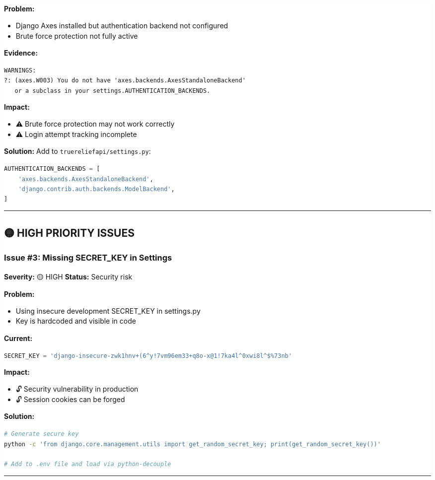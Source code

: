 **Problem:**
- Django Axes installed but authentication backend not configured
- Brute force protection not fully active

**Evidence:**
```
WARNINGS:
?: (axes.W003) You do not have 'axes.backends.AxesStandaloneBackend'
   or a subclass in your settings.AUTHENTICATION_BACKENDS.
```

**Impact:**
- ⚠️ Brute force protection may not work correctly
- ⚠️ Login attempt tracking incomplete

**Solution:**
Add to `truereliefapi/settings.py`:
```python
AUTHENTICATION_BACKENDS = [
    'axes.backends.AxesStandaloneBackend',
    'django.contrib.auth.backends.ModelBackend',
]
```

---

## 🟡 **HIGH PRIORITY ISSUES**

### **Issue #3: Missing SECRET_KEY in Settings**
**Severity:** 🟡 HIGH
**Status:** Security risk

**Problem:**
- Using insecure development SECRET_KEY in settings.py
- Key is hardcoded and visible in code

**Current:**
```python
SECRET_KEY = 'django-insecure-zwk1hnv+(6^y!7vm96em33+q8o-x@1!7ka4l^0xwi8l^$%73nb'
```

**Impact:**
- 🔓 Security vulnerability in production
- 🔓 Session cookies can be forged

**Solution:**
```bash
# Generate secure key
python -c 'from django.core.management.utils import get_random_secret_key; print(get_random_secret_key())'

# Add to .env file and load via python-decouple
```

---
